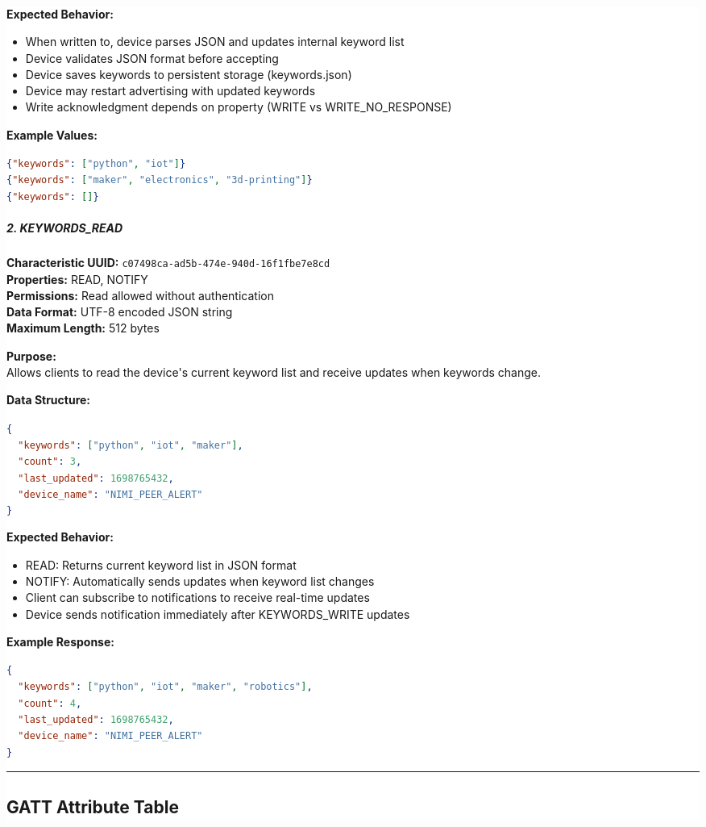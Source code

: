 **Expected Behavior:**
- When written to, device parses JSON and updates internal keyword list
- Device validates JSON format before accepting
- Device saves keywords to persistent storage (keywords.json)
- Device may restart advertising with updated keywords
- Write acknowledgment depends on property (WRITE vs WRITE_NO_RESPONSE)

**Example Values:**
```json
{"keywords": ["python", "iot"]}
{"keywords": ["maker", "electronics", "3d-printing"]}
{"keywords": []}
```

##### 2. KEYWORDS_READ

**Characteristic UUID:** `c07498ca-ad5b-474e-940d-16f1fbe7e8cd`  
**Properties:** READ, NOTIFY  
**Permissions:** Read allowed without authentication  
**Data Format:** UTF-8 encoded JSON string  
**Maximum Length:** 512 bytes

**Purpose:**  
Allows clients to read the device's current keyword list and receive updates when keywords change.

**Data Structure:**
```json
{
  "keywords": ["python", "iot", "maker"],
  "count": 3,
  "last_updated": 1698765432,
  "device_name": "NIMI_PEER_ALERT"
}
```

**Expected Behavior:**
- READ: Returns current keyword list in JSON format
- NOTIFY: Automatically sends updates when keyword list changes
- Client can subscribe to notifications to receive real-time updates
- Device sends notification immediately after KEYWORDS_WRITE updates

**Example Response:**
```json
{
  "keywords": ["python", "iot", "maker", "robotics"],
  "count": 4,
  "last_updated": 1698765432,
  "device_name": "NIMI_PEER_ALERT"
}
```

---

## GATT Attribute Table
